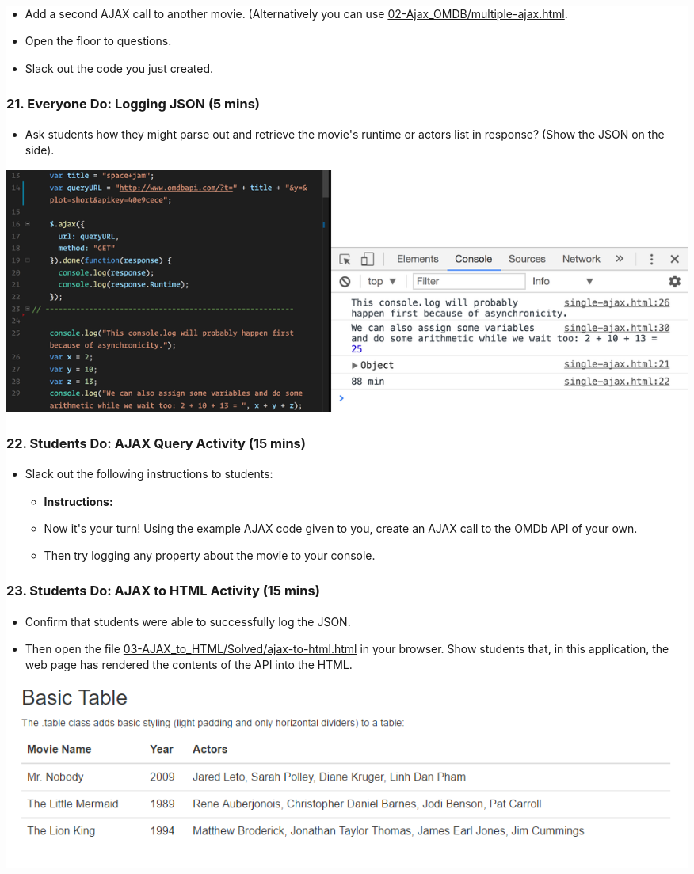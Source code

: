 * Add a second AJAX call to another movie. (Alternatively you can use [02-Ajax_OMDB/multiple-ajax.html](../../../../01-Class-Content/06-ajax/01-Activities/02-Ajax_OMDB/multiple-ajax.html).

* Open the floor to questions.

* Slack out the code you just created.

### 21. Everyone Do: Logging JSON (5 mins) 

* Ask students how they might parse out and retrieve the movie's runtime or actors list in response? (Show the JSON on the side).

![11-SpaceJamRuntime](Images/11-SpaceJamRuntime.png)

### 22. Students Do: AJAX Query Activity (15 mins) 

* Slack out the following instructions to students:

  * **Instructions:**

  * Now it's your turn! Using the example AJAX code given to you, create an AJAX call to the OMDb API of your own.

  * Then try logging any property about the movie to your console.

### 23. Students Do: AJAX to HTML Activity (15 mins) 

* Confirm that students were able to successfully log the JSON.

* Then open the file [03-AJAX_to_HTML/Solved/ajax-to-html.html](../../../../01-Class-Content/06-ajax/01-Activities/03-AJAX_to_HTML/Solved/ajax-to-html.html) in your browser. Show students that, in this application, the web page has rendered the contents of the API into the HTML.

![12-HTMLTable](Images/12-HTMLTable.png)
